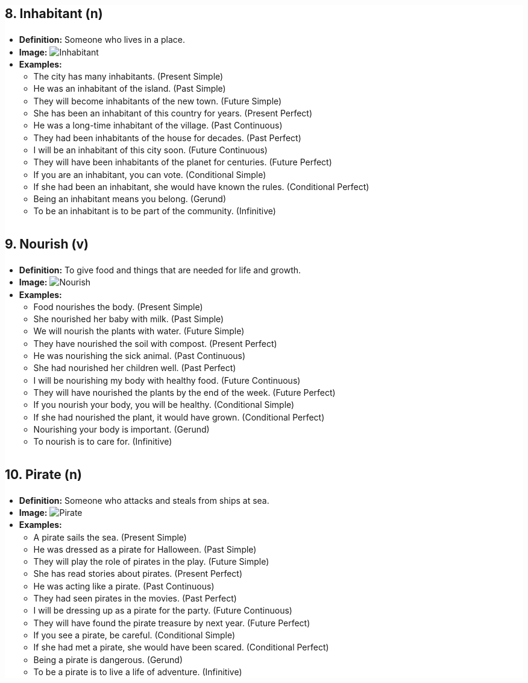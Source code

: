## 8. Inhabitant (n)
- **Definition:** Someone who lives in a place.
- **Image:** ![Inhabitant](./eew-3-5/8.png)
- **Examples:**
    - The city has many inhabitants. (Present Simple)
    - He was an inhabitant of the island. (Past Simple)
    - They will become inhabitants of the new town. (Future Simple)
    - She has been an inhabitant of this country for years. (Present Perfect)
    - He was a long-time inhabitant of the village. (Past Continuous)
    - They had been inhabitants of the house for decades. (Past Perfect)
    - I will be an inhabitant of this city soon. (Future Continuous)
    - They will have been inhabitants of the planet for centuries. (Future Perfect)
    - If you are an inhabitant, you can vote. (Conditional Simple)
    - If she had been an inhabitant, she would have known the rules. (Conditional Perfect)
    - Being an inhabitant means you belong. (Gerund)
    - To be an inhabitant is to be part of the community. (Infinitive)

## 9. Nourish (v)
- **Definition:** To give food and things that are needed for life and growth.
- **Image:** ![Nourish](./eew-3-5/9.png)
- **Examples:**
    - Food nourishes the body. (Present Simple)
    - She nourished her baby with milk. (Past Simple)
    - We will nourish the plants with water. (Future Simple)
    - They have nourished the soil with compost. (Present Perfect)
    - He was nourishing the sick animal. (Past Continuous)
    - She had nourished her children well. (Past Perfect)
    - I will be nourishing my body with healthy food. (Future Continuous)
    - They will have nourished the plants by the end of the week. (Future Perfect)
    - If you nourish your body, you will be healthy. (Conditional Simple)
    - If she had nourished the plant, it would have grown. (Conditional Perfect)
    - Nourishing your body is important. (Gerund)
    - To nourish is to care for. (Infinitive)

## 10. Pirate (n)
- **Definition:** Someone who attacks and steals from ships at sea.
- **Image:** ![Pirate](./eew-3-5/10.png)
- **Examples:**
    - A pirate sails the sea. (Present Simple)
    - He was dressed as a pirate for Halloween. (Past Simple)
    - They will play the role of pirates in the play. (Future Simple)
    - She has read stories about pirates. (Present Perfect)
    - He was acting like a pirate. (Past Continuous)
    - They had seen pirates in the movies. (Past Perfect)
    - I will be dressing up as a pirate for the party. (Future Continuous)
    - They will have found the pirate treasure by next year. (Future Perfect)
    - If you see a pirate, be careful. (Conditional Simple)
    - If she had met a pirate, she would have been scared. (Conditional Perfect)
    - Being a pirate is dangerous. (Gerund)
    - To be a pirate is to live a life of adventure. (Infinitive)
